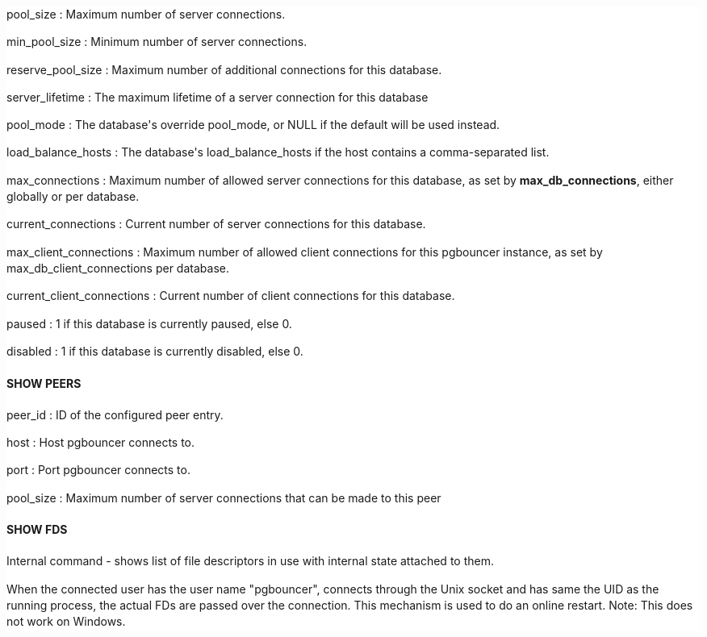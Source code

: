 pool_size
:   Maximum number of server connections.

min_pool_size
:   Minimum number of server connections.

reserve_pool_size
:   Maximum number of additional connections for this database.

server_lifetime
:   The maximum lifetime of a server connection for this database

pool_mode
:   The database's override pool_mode, or NULL if the default will be used instead.

load_balance_hosts
:   The database's load_balance_hosts if the host contains a comma-separated list.

max_connections
:   Maximum number of allowed server connections for this database, as set by
    **max_db_connections**, either globally or per database.

current_connections
:   Current number of server connections for this database.

max_client_connections
:   Maximum number of allowed client connections for this pgbouncer instance, as set by max_db_client_connections per database.

current_client_connections
:   Current number of client connections for this database.

paused
:   1 if this database is currently paused, else 0.

disabled
:   1 if this database is currently disabled, else 0.

#### SHOW PEERS

peer_id
:   ID of the configured peer entry.

host
:   Host pgbouncer connects to.

port
:   Port pgbouncer connects to.

pool_size
:   Maximum number of server connections that can be made to this peer

#### SHOW FDS

Internal command - shows list of file descriptors in use with internal state attached to them.

When the connected user has the user name "pgbouncer", connects through the Unix socket
and has same the UID as the running process, the actual FDs are passed over the connection.
This mechanism is used to do an online restart.
Note: This does not work on Windows.
